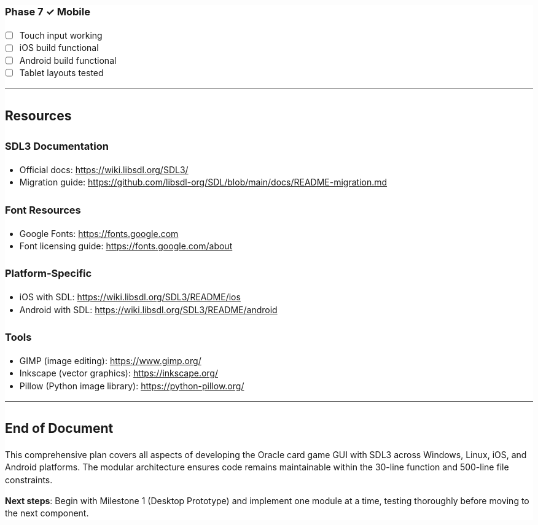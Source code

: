 ### Phase 7 ✓ Mobile
- [ ] Touch input working
- [ ] iOS build functional
- [ ] Android build functional
- [ ] Tablet layouts tested

---

## Resources

### SDL3 Documentation
- Official docs: https://wiki.libsdl.org/SDL3/
- Migration guide: https://github.com/libsdl-org/SDL/blob/main/docs/README-migration.md

### Font Resources
- Google Fonts: https://fonts.google.com
- Font licensing guide: https://fonts.google.com/about

### Platform-Specific
- iOS with SDL: https://wiki.libsdl.org/SDL3/README/ios
- Android with SDL: https://wiki.libsdl.org/SDL3/README/android

### Tools
- GIMP (image editing): https://www.gimp.org/
- Inkscape (vector graphics): https://inkscape.org/
- Pillow (Python image library): https://python-pillow.org/

---

## End of Document

This comprehensive plan covers all aspects of developing the Oracle card game GUI with SDL3 across Windows, Linux, iOS, and Android platforms. The modular architecture ensures code remains maintainable within the 30-line function and 500-line file constraints.

**Next steps**: Begin with Milestone 1 (Desktop Prototype) and implement one module at a time, testing thoroughly before moving to the next component.